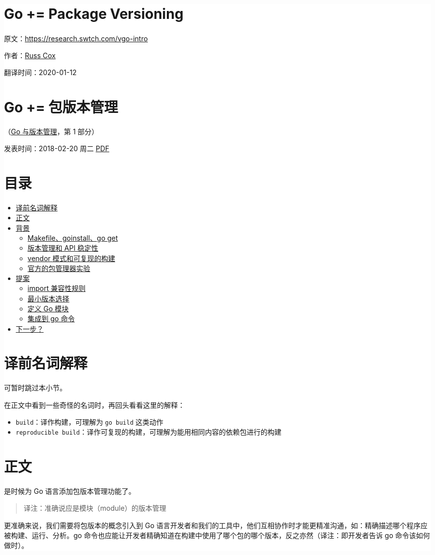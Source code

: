 # Go += Package Versioning

原文：https://research.swtch.com/vgo-intro

作者：[Russ Cox](https://swtch.com/~rsc/)

翻译时间：2020-01-12

# Go += 包版本管理

（[Go 与版本管理](https://research.swtch.com/vgo)，第 1 部分）

发表时间：2018-02-20 周二 [PDF](https://research.swtch.com/vgo-intro.pdf)

# 目录




- [译前名词解释](#%E8%AF%91%E5%89%8D%E5%90%8D%E8%AF%8D%E8%A7%A3%E9%87%8A)
- [正文](#%E6%AD%A3%E6%96%87)
- [背景](#%E8%83%8C%E6%99%AF)
  - [Makefile、goinstall、go get](#makefilegoinstallgo-get)
  - [版本管理和 API 稳定性](#%E7%89%88%E6%9C%AC%E7%AE%A1%E7%90%86%E5%92%8C-api-%E7%A8%B3%E5%AE%9A%E6%80%A7)
  - [vendor 模式和可复现的构建](#vendor-%E6%A8%A1%E5%BC%8F%E5%92%8C%E5%8F%AF%E5%A4%8D%E7%8E%B0%E7%9A%84%E6%9E%84%E5%BB%BA)
  - [官方的包管理器实验](#%E5%AE%98%E6%96%B9%E7%9A%84%E5%8C%85%E7%AE%A1%E7%90%86%E5%99%A8%E5%AE%9E%E9%AA%8C)
- [提案](#%E6%8F%90%E6%A1%88)
  - [import 兼容性规则](#import-%E5%85%BC%E5%AE%B9%E6%80%A7%E8%A7%84%E5%88%99)
  - [最小版本选择](#%E6%9C%80%E5%B0%8F%E7%89%88%E6%9C%AC%E9%80%89%E6%8B%A9)
  - [定义 Go 模块](#%E5%AE%9A%E4%B9%89-go-%E6%A8%A1%E5%9D%97)
  - [集成到 go 命令](#%E9%9B%86%E6%88%90%E5%88%B0-go-%E5%91%BD%E4%BB%A4)
- [下一步？](#%E4%B8%8B%E4%B8%80%E6%AD%A5)



# 译前名词解释

可暂时跳过本小节。

在正文中看到一些奇怪的名词时，再回头看看这里的解释：

- `build`：译作构建，可理解为 `go build` 这类动作
- `reproducible build`：译作可复现的构建，可理解为能用相同内容的依赖包进行的构建

# 正文

是时候为 Go 语言添加包版本管理功能了。

> 译注：准确说应是模块（module）的版本管理

更准确来说，我们需要将包版本的概念引入到 Go 语言开发者和我们的工具中，他们互相协作时才能更精准沟通，如：精确描述哪个程序应被构建、运行、分析。go 命令也应能让开发者精确知道在构建中使用了哪个包的哪个版本，反之亦然（译注：即开发者告诉 go 命令该如何做时）。
